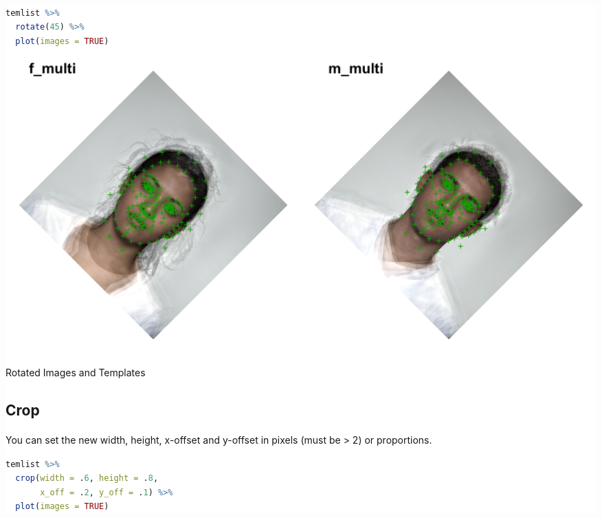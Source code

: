 ``` r
temlist %>%
  rotate(45) %>%
  plot(images = TRUE)
```

<div class="figure">

<img src="man/figures/unnamed-chunk-5-1.png" alt="Rotated Images and Templates" width="100%" />

<p class="caption">

Rotated Images and Templates

</p>

</div>

## Crop

You can set the new width, height, x-offset and y-offset in pixels (must
be \> 2) or proportions.

``` r
temlist %>%
  crop(width = .6, height = .8, 
       x_off = .2, y_off = .1) %>%
  plot(images = TRUE)
```

<div class="figure">

